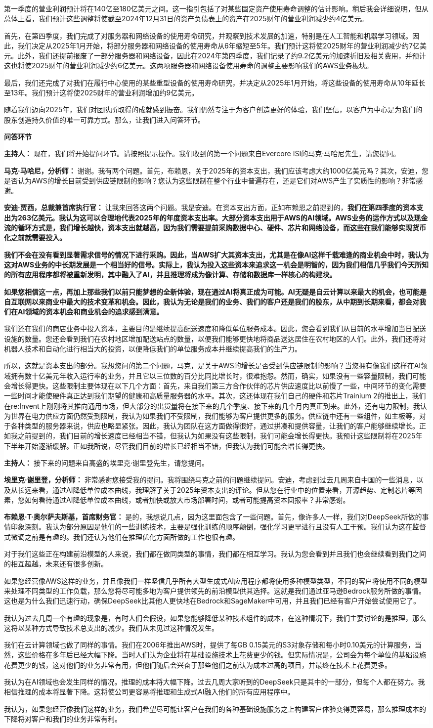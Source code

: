 第一季度的营业利润预计将在140亿至180亿美元之间。这一指引包括了对某些固定资产使用寿命调整的估计影响。稍后我会详细说明，但从总体上看，我们预计这些调整将使截至2024年12月31日的资产负债表上的资产在2025财年的营业利润减少约4亿美元。

首先，在第四季度，我们完成了对服务器和网络设备的使用寿命研究，并观察到技术发展的加速，特别是在人工智能和机器学习领域。因此，我们决定从2025年1月开始，将部分服务器和网络设备的使用寿命从6年缩短至5年。我们预计这将使2025财年的营业利润减少约7亿美元。此外，我们还提前报废了一部分服务器和网络设备，因此在2024年第四季度，我们记录了约9.2亿美元的加速折旧及相关费用，并预计这也将使2025财年的营业利润减少约6亿美元。这两项服务器和网络设备使用寿命的调整主要影响我们的AWS业务板块。

最后，我们还完成了对我们在履行中心使用的某些重型设备的使用寿命研究，并决定从2025年1月开始，将这些设备的使用寿命从10年延长至13年。我们预计这将使2025财年的营业利润增加约9亿美元。

随着我们迈向2025年，我们对团队所取得的成就感到振奋。我们仍然专注于为客户创造更好的体验，我们坚信，以客户为中心是为我们的股东创造持久价值的唯一可靠方式。那么，让我们进入问答环节。

**问答环节**

**主持人：** 现在，我们将开始提问环节。请按照提示操作。我们收到的第一个问题来自Evercore ISI的马克·马哈尼先生，请您提问。

**马克·马哈尼，分析师：** 谢谢。我有两个问题。首先，布赖恩，关于2025年的资本支出，我们应该考虑大约1000亿美元吗？其次，安迪，您是否认为AWS的增长目前受到供应链限制的影响？您认为这些限制在整个行业中普遍存在，还是它们对AWS产生了实质性的影响？非常感谢。

**安迪·贾西，总裁兼首席执行官：** 让我来回答这两个问题。我是安迪。在资本支出方面，正如布赖恩之前提到的，**我们在第四季度的资本支出为263亿美元。我认为这可以合理地代表2025年的年度资本支出率。大部分资本支出用于AWS的AI领域。AWS业务的运作方式以及现金流的循环方式是，我们增长越快，资本支出就越高，因为我们需要提前采购数据中心、硬件、芯片和网络设备，而这些在我们能够实现货币化之前就需要投入。**

**我们不会在没有看到显著需求信号的情况下进行采购。因此，当AWS扩大其资本支出，尤其是在像AI这样千载难逢的商业机会中时，我认为这对AWS业务的中长期发展是一个相当好的信号。实际上，我认为投入这些资本来追求这一机会是明智的，因为我们相信几乎我们今天所知的所有应用程序都将被重新发明，其中融入了AI，并且推理将成为像计算、存储和数据库一样核心的构建块。**

**如果您相信这一点，再加上那些我们以前只能梦想的全新体验，现在通过AI将真正成为可能。AI无疑是自云计算以来最大的机会，也可能是自互联网以来商业中最大的技术变革和机会。因此，我认为无论是我们的业务、我们的客户还是我们的股东，从中期到长期来看，都会对我们在AI领域的资本机会和商业机会的追求感到满意。**

我们还在我们的商店业务中投入资本，主要目的是继续提高配送速度和降低单位服务成本。因此，您会看到我们从目前的水平增加当日配送设施的数量。您还会看到我们在农村地区增加配送站点的数量，以便我们能够更快地将商品送达居住在农村地区的人们。此外，我们还将对机器人技术和自动化进行相当大的投资，以便降低我们的单位服务成本并继续提高我们的生产力。

所以，这就是资本支出的部分。我想您问的第二个问题，马克，是关于AWS的增长是否受到供应链限制的影响？当您拥有像我们这样在AI领域拥有数十亿美元年收入运行率的业务，并且它以三位数的百分比同比增长时，很难抱怨。然而，确实，如果没有一些容量限制，我们可能会增长得更快。这些限制主要体现在以下几个方面：首先，来自我们第三方合作伙伴的芯片供应速度比以前慢了一些，中间环节的变化需要一些时间才能使硬件真正达到我们期望的健康和高质量服务器的水平。其次，这还体现在我们自己的硬件和芯片Trainium 2的推出上，我们在re:Invent上刚刚将其推向通用市场，但大部分的出货量将在接下来的几个季度、接下来的几个月内真正到来。此外，还有电力限制，我认为世界在电力供应方面仍然受到限制，我认为如果我们不受限制，我们能够为客户提供更多的服务。供应链中还有一些组件，如主板等，对于各种类型的服务器来说，供应也略显紧张。因此，我认为团队在这方面做得很好，通过拼凑和提供容量，让我们的客户能够继续增长。正如我之前提到的，我们目前的增长速度已经相当不错，但我认为如果没有这些限制，我们可能会增长得更快。我预计这些限制将在2025年下半年开始逐渐缓解。正如我所说，尽管我们目前的增长已经相当不错，但我认为我们可能会增长得更快。

**主持人：** 接下来的问题来自高盛的埃里克·谢里登先生，请您提问。

**埃里克·谢里登，分析师：** 非常感谢您接受我的提问。我将围绕马克之前的问题继续提问。安迪，考虑到过去几周来自中国的一些消息，以及从长远来看，通过AI降低单位成本曲线，我理解了关于2025年资本支出的评论。但从您在行业中的位置来看，开源趋势、定制芯片等因素，您如何看待通过AI降低单位成本曲线，或者加快或放大市场部署时间，或者可能提高资本回报率？非常感谢。

**布赖恩·T·奥尔萨夫斯基，首席财务官：** 是的，我想说几点，因为这里面包含了一些问题。首先，像许多人一样，我们对DeepSeek所做的事情印象深刻。我认为部分原因是他们的一些训练技术，主要是强化训练的顺序颠倒，强化学习更早进行且没有人工干预。我们认为这在监督式微调之前是有趣的。我们还认为他们在推理优化方面所做的工作也很有趣。

对于我们这些正在构建前沿模型的人来说，我们都在做同类型的事情，我们都在相互学习。我认为您会看到并且我们也会继续看到我们之间的相互超越，未来还有很多创新。

如果您经营像AWS这样的业务，并且像我们一样坚信几乎所有大型生成式AI应用程序都将使用多种模型类型，不同的客户将使用不同的模型来处理不同类型的工作负载，那么您将尽可能多地为客户提供领先的前沿模型供其选择。这就是我们通过亚马逊Bedrock服务所做的事情。这也是为什么我们迅速行动，确保DeepSeek比其他人更快地在Bedrock和SageMaker中可用，并且我们已经有客户开始尝试使用它了。

我认为过去几周一个有趣的现象是，有时人们会假设，如果您能够降低某种技术组件的成本，在这种情况下，我们主要讨论的是推理，那么这将以某种方式导致技术总支出的减少。我们从未见过这种情况发生。

我们在云计算领域也做了同样的事情。我们在2006年推出AWS时，提供了每GB 0.15美元的S3对象存储和每小时0.10美元的计算服务，当然，这些价格在多年后已经大幅下降。当时人们认为企业将在基础设施技术上花费更少的钱。但实际情况是，公司会为每个单位的基础设施花费更少的钱，这对他们的业务非常有用，但他们随后会兴奋于那些他们之前认为成本过高的项目，并最终在技术上花费更多。

我认为在AI领域也会发生同样的情况。推理的成本将大幅下降。过去几周大家听到的DeepSeek只是其中的一部分，但每个人都在努力。我相信推理的成本将显著下降。这将使公司更容易将推理和生成式AI融入他们的所有应用程序中。

我认为，如果您经营像我们这样的业务，我们希望尽可能让客户在我们的各种基础设施服务之上构建客户体验变得更容易，那么推理成本的下降将对客户和我们的业务非常有利。
